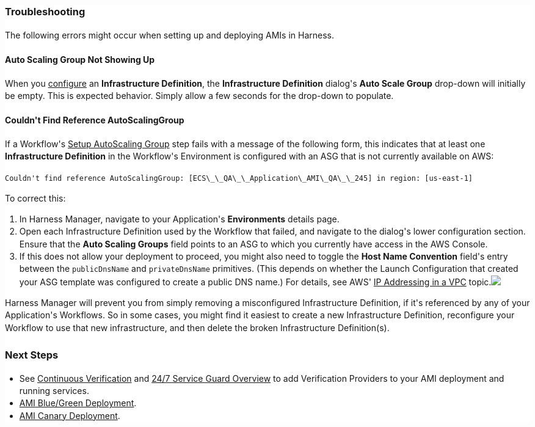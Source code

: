 
### Troubleshooting

The following errors might occur when setting up and deploying AMIs in Harness.

#### Auto Scaling Group Not Showing Up

When you [configure](#add_a_service_infrastructure) an **Infrastructure Definition**, the **Infrastructure Definition** dialog's **Auto Scale Group** drop-down will initially be empty. This is expected behavior. Simply allow a few seconds for the drop-down to populate.

#### Couldn't Find Reference AutoScalingGroup

If a Workflow's [Setup AutoScaling Group](#asg_setup_step) step fails with a message of the following form, this indicates that at least one **Infrastructure Definition** in the Workflow's Environment is configured with an ASG that is not currently available on AWS:

`Couldn't find reference AutoScalingGroup: [ECS\_\_QA\_\_Application\_AMI\_QA\_\_245] in region: [us‑east-1]`

To correct this:

1. In Harness Manager, navigate to your Application's **Environments** details page.
2. Open each Infrastructure Definition used by the Workflow that failed, and navigate to the dialog's lower configuration section. Ensure that the **Auto Scaling Groups** field points to an ASG to which you currently have access in the AWS Console.
3. If this does not allow your deployment to proceed, you might also need to toggle the **Host Name Convention** field's entry between the `publicDnsName` and `privateDnsName` primitives. (This depends on whether the Launch Configuration that created your ASG template was configured to create a public DNS name.) For details, see AWS' [IP Addressing in a VPC](https://docs.aws.amazon.com/autoscaling/ec2/userguide/asg-in-vpc.html#as-vpc-ipaddress) topic.![](https://files.helpdocs.io/kw8ldg1itf/articles/vw71c7rxhp/1562827869045/image.png)

Harness Manager will prevent you from simply removing a misconfigured Infrastructure Definition, if it's referenced by any of your Application's Workflows. So in some cases, you might find it easiest to create a new Infrastructure Definition, reconfigure your Workflow to use that new infrastructure, and then delete the broken Infrastructure Definition(s).
### Next Steps

* See [Continuous Verification](/article/myw4h9u05l-verification-providers-list) and [24/7 Service Guard Overview](/article/dajt54pyxd-24-7-service-guard-overview) to add Verification Providers to your AMI deployment and running services.
* [AMI Blue/Green Deployment](/article/vw71c7rxhp-ami-blue-green).
* [AMI Canary Deployment](/article/agv5t7d156-ami-canary).

